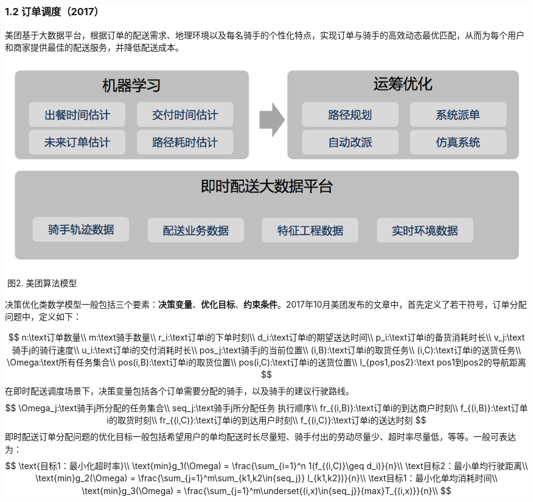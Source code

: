 ### 1.2 订单调度（2017）

美团基于大数据平台，根据订单的配送需求、地理环境以及每名骑手的个性化特点，实现订单与骑手的高效动态最优匹配，从而为每个用户和商家提供最佳的配送服务，并降低配送成本。

![美团模型](.\pic_source\美团模型.png)

​									图2. 美团算法模型

决策优化类数学模型一般包括三个要素：**决策变量**、**优化目标**、**约束条件**。2017年10月美团发布的文章中，首先定义了若干符号，订单分配问题中，定义如下：

$$
n:\text订单数量\\
m:\text骑手数量\\
r_i:\text订单i的下单时刻\\
d_i:\text订单i的期望送达时间\\
p_i:\text订单i的备货消耗时长\\
v_j:\text骑手j的骑行速度\\
u_i:\text订单i的交付消耗时长\\
pos_j:\text骑手j的当前位置\\
(i,B):\text订单i的取货任务\\
(i,C):\text订单i的送货任务\\
\Omega:\text所有任务集合\\
pos(i,B):\text订单i的取货位置\\
pos(i,C):\text订单i的送货位置\\
l_{pos1,pos2}:\text pos1到pos2的导航距离
$$
在即时配送调度场景下，决策变量包括各个订单需要分配的骑手，以及骑手的建议行驶路线。
$$
\Omega_j:\text骑手j所分配的任务集合\\
seq_j:\text骑手j所分配任务 执行顺序\\
fr_{(i,B)}:\text订单i的到达商户时刻\\
f_{(i,B)}:\text订单i的取货时刻\\
fr_{(i,C)}:\text订单i的到达用户时刻\\
f_{(i,C)}:\text订单i的送达时刻
$$
即时配送订单分配问题的优化目标一般包括希望用户的单均配送时长尽量短、骑手付出的劳动尽量少、超时率尽量低，等等。一般可表达为：
$$
\text{目标1：最小化超时率}\\
\text{min}g_1(\Omega) = \frac{\sum_{i=1}^n 1(f_{(i,C)}\geq d_i)}{n}\\
\text目标2：最小单均行驶距离\\
\text{min}g_2(\Omega) = \frac{\sum_{j=1}^m\sum_{k1,k2\in{seq_j}} l_{k1,k2})}{n}\\
\text目标1：最小化单均消耗时间\\
\text{min}g_3(\Omega) = \frac{\sum_{j=1}^m\underset{(i,x)\in{seq_j}}{max}T_{(i,x)}}{n}\\
$$
